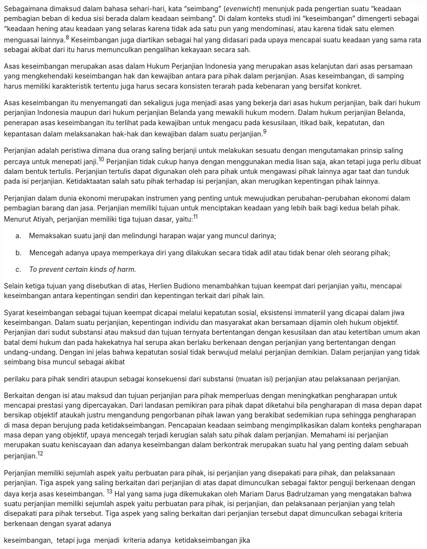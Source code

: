 <p><span class="font4">Sebagaimana dimaksud dalam bahasa sehari-hari, kata “seimbang” (</span><span class="font4" style="font-style:italic;">evenwicht</span><span class="font4">) menunjuk pada pengertian suatu “keadaan pembagian beban di kedua sisi berada dalam keadaan seimbang”. Di dalam konteks studi ini “keseimbangan” dimengerti sebagai “keadaan hening atau keadaan yang selaras karena tidak ada satu pun yang mendominasi, atau karena tidak satu elemen menguasai lainnya.<sup>8</sup> Keseimbangan juga diartikan sebagai hal yang didasari pada upaya mencapai suatu keadaan yang sama rata sebagai akibat dari itu harus memunculkan pengalihan kekayaan secara sah.</span></p>
<p><span class="font4">Asas keseimbangan merupakan asas dalam Hukum Perjanjian Indonesia yang merupakan asas kelanjutan dari asas persamaan yang mengkehendaki keseimbangan hak dan kewajiban antara para pihak dalam perjanjian. Asas keseimbangan, di samping harus memiliki karakteristik tertentu juga harus secara konsisten terarah pada kebenaran yang bersifat konkret.</span></p>
<p><span class="font4">Asas keseimbangan itu menyemangati dan sekaligus juga menjadi asas yang bekerja dari asas hukum perjanjian, baik dari hukum perjanjian Indonesia maupun dari hukum perjanjian Belanda yang mewakili hukum modern. Dalam hukum perjanjian Belanda, penerapan asas keseimbangan itu terlihat pada kewajiban untuk mengacu pada kesusilaan, itikad baik, kepatutan, dan kepantasan dalam melaksanakan hak-hak dan kewajiban dalam suatu perjanjian.<sup>9</sup></span></p>
<p><span class="font4">Perjanjian adalah peristiwa dimana dua orang saling berjanji untuk melakukan sesuatu dengan mengutamakan prinsip saling percaya untuk menepati janji.<sup>10</sup> Perjanjian tidak cukup hanya dengan menggunakan media lisan saja, akan tetapi juga perlu dibuat dalam bentuk tertulis. Perjanjian tertulis dapat digunakan oleh para pihak untuk mengawasi pihak lainnya agar taat dan tunduk pada isi perjanjian. Ketidaktaatan salah satu pihak terhadap isi perjanjian, akan merugikan kepentingan pihak lainnya.</span></p>
<p><span class="font4">Perjanjian dalam dunia ekonomi merupakan instrumen yang penting untuk mewujudkan perubahan-perubahan ekonomi dalam pembagian barang dan jasa. Perjanjian memiliki tujuan untuk menciptakan keadaan yang lebih baik bagi kedua belah pihak. Menurut Atiyah, perjanjian memiliki tiga tujuan dasar, yaitu:<sup>11</sup></span></p>
<ul style="list-style:none;"><li>
<p><span class="font4">a. &nbsp;&nbsp;&nbsp;Memaksakan suatu janji dan melindungi harapan wajar yang muncul darinya;</span></p></li>
<li>
<p><span class="font4">b. &nbsp;&nbsp;&nbsp;Mencegah adanya upaya memperkaya diri yang dilakukan secara tidak adil atau tidak benar oleh seorang pihak;</span></p></li>
<li>
<p><span class="font4" style="font-style:italic;">c. &nbsp;&nbsp;&nbsp;To prevent certain kinds of harm.</span></p></li></ul>
<p><span class="font4">Selain ketiga tujuan yang disebutkan di atas, Herlien Budiono menambahkan tujuan keempat dari perjanjian yaitu, mencapai keseimbangan antara kepentingan sendiri dan kepentingan terkait dari pihak lain.</span></p>
<p><span class="font4">Syarat keseimbangan sebagai tujuan keempat dicapai melalui kepatutan sosial, eksistensi immateriil yang dicapai dalam jiwa keseimbangan. Dalam suatu perjanjian, kepentingan individu dan masyarakat akan bersamaan dijamin oleh hukum objektif. Perjanjian dari sudut substansi atau maksud dan tujuan ternyata bertentangan dengan kesusilaan dan atau ketertiban umum akan batal demi hukum dan pada hakekatnya hal serupa akan berlaku berkenaan dengan perjanjian yang bertentangan dengan undang-undang. Dengan ini jelas bahwa kepatutan sosial tidak berwujud melalui perjanjian demikian. Dalam perjanjian yang tidak seimbang bisa muncul sebagai akibat</span></p>
<p><span class="font4">perilaku para pihak sendiri ataupun sebagai konsekuensi dari substansi (muatan isi) perjanjian atau pelaksanaan perjanjian.</span></p>
<p><span class="font4">Berkaitan dengan isi atau maksud dan tujuan perjanjian para pihak memperluas dengan meningkatkan pengharapan untuk mencapai prestasi yang dipercayakan. Dari landasan pemikiran para pihak dapat diketahui bila pengharapan di masa depan dapat bersikap objektif ataukah justru mengandung pengorbanan pihak lawan yang berakibat sedemikian rupa sehingga pengharapan di masa depan berujung pada ketidakseimbangan. Pencapaian keadaan seimbang mengimplikasikan dalam konteks pengharapan masa depan yang objektif, upaya mencegah terjadi kerugian salah satu pihak dalam perjanjian. Memahami isi perjanjian merupakan suatu keniscayaan dan adanya keseimbangan dalam berkontrak merupakan suatu hal yang penting dalam sebuah perjanjian.<sup>12</sup></span></p>
<p><span class="font4">Perjanjian memiliki sejumlah aspek yaitu perbuatan para pihak, isi perjanjian yang disepakati para pihak, dan pelaksanaan perjanjian. Tiga aspek yang saling berkaitan dari perjanjian di atas dapat dimunculkan sebagai faktor penguji berkenaan dengan daya kerja asas keseimbangan. <sup>13</sup> Hal yang sama juga dikemukakan oleh Mariam Darus Badrulzaman yang mengatakan bahwa suatu perjanjian memiliki sejumlah aspek yaitu perbuatan para pihak, isi perjanjian, dan pelaksanaan perjanjian yang telah disepakati para pihak tersebut. Tiga aspek yang saling berkaitan dari perjanjian tersebut dapat dimunculkan sebagai kriteria berkenaan dengan syarat adanya</span></p>
<p><span class="font4">keseimbangan, &nbsp;tetapi juga &nbsp;menjadi &nbsp;kriteria adanya &nbsp;ketidakseimbangan jika</span></p>